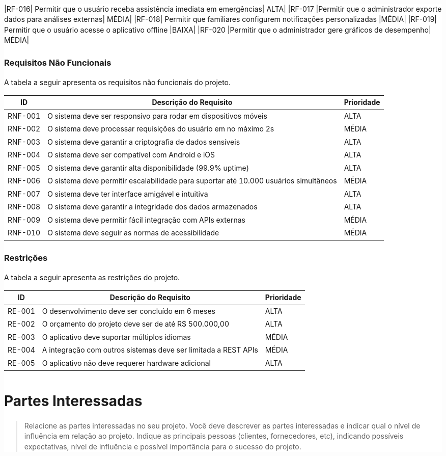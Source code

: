 |RF-016|	Permitir que o usuário receba assistência imediata em emergências|	ALTA|
|RF-017	|Permitir que o administrador exporte dados para análises externas|	MÉDIA|
|RF-018|	Permitir que familiares configurem notificações personalizadas	|MÉDIA|
|RF-019|	Permitir que o usuário acesse o aplicativo offline	|BAIXA|
|RF-020	|Permitir que o administrador gere gráficos de desempenho|	MÉDIA|

### Requisitos Não Funcionais

A tabela a seguir apresenta os requisitos não funcionais do projeto. 

|ID     | Descrição do Requisito                                            |Prioridade |
|-------|-------------------------------------------------------------------|-----------|
|RNF-001|	O sistema deve ser responsivo para rodar em dispositivos móveis|	ALTA|
|RNF-002|	O sistema deve processar requisições do usuário em no máximo 2s|	MÉDIA|
|RNF-003|	O sistema deve garantir a criptografia de dados sensíveis	|ALTA|
|RNF-004|	O sistema deve ser compatível com Android e iOS|	ALTA|
|RNF-005|	O sistema deve garantir alta disponibilidade (99.9% uptime)	|ALTA|
|RNF-006|	O sistema deve permitir escalabilidade para suportar até 10.000 usuários simultâneos	|MÉDIA|
|RNF-007|	O sistema deve ter interface amigável e intuitiva	|ALTA|
|RNF-008|	O sistema deve garantir a integridade dos dados armazenados|	ALTA|
|RNF-009|	O sistema deve permitir fácil integração com APIs externas|	MÉDIA|
|RNF-010|	O sistema deve seguir as normas de acessibilidade|	MÉDIA|

### Restrições

A tabela a seguir apresenta as restrições do projeto. 

|ID    | Descrição do Requisito  | Prioridade |
|------|-----------------------------------------|-------|
|RE-001|	O desenvolvimento deve ser concluído em 6 meses	|ALTA|
|RE-002|	O orçamento do projeto deve ser de até R$ 500.000,00|	ALTA|
|RE-003|	O aplicativo deve suportar múltiplos idiomas|	MÉDIA|
|RE-004|	A integração com outros sistemas deve ser limitada a REST APIs|	MÉDIA|
|RE-005|	O aplicativo não deve requerer hardware adicional	|ALTA|

# Partes Interessadas

> Relacione as partes interessadas no seu projeto. 
> Você deve descrever as partes interessadas e indicar qual o nível de influência em relação ao projeto.
> Indique as principais pessoas (clientes, fornecedores, etc), indicando possíveis expectativas, nível de influência e possível importância para o sucesso do projeto.
